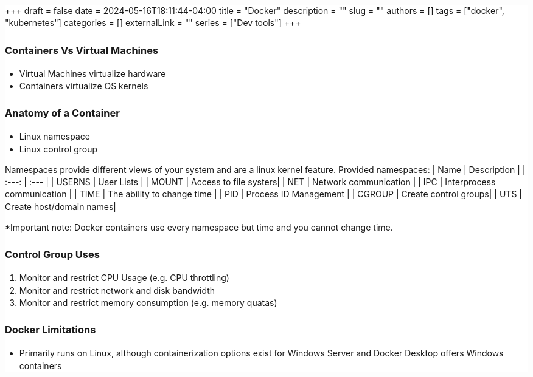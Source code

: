 +++ 
draft = false
date = 2024-05-16T18:11:44-04:00
title = "Docker"
description = ""
slug = ""
authors = []
tags = ["docker", "kubernetes"]
categories = []
externalLink = ""
series = ["Dev tools"]
+++

### Containers Vs Virtual Machines
- Virtual Machines virtualize hardware
- Containers virtualize OS kernels

### Anatomy of a Container
- Linux namespace
- Linux control group

Namespaces provide different views of your system and are a linux kernel feature. 
Provided namespaces:
| Name | Description |
| :---: | :--- |
| USERNS | User Lists |
| MOUNT | Access to file systers|
| NET | Network communication |
| IPC | Interprocess communication |
| TIME | The ability to change time |
| PID | Process ID Management |
| CGROUP | Create control groups|
| UTS | Create host/domain names|

*Important note:
Docker containers use every namespace but time and you cannot change time.

### Control Group Uses
1. Monitor and restrict CPU Usage (e.g. CPU throttling)
2. Monitor and restrict network and disk bandwidth
3. Monitor and restrict memory consumption (e.g. memory quatas)

### Docker Limitations
- Primarily runs on Linux, although containerization options exist for Windows Server and Docker Desktop offers Windows containers
